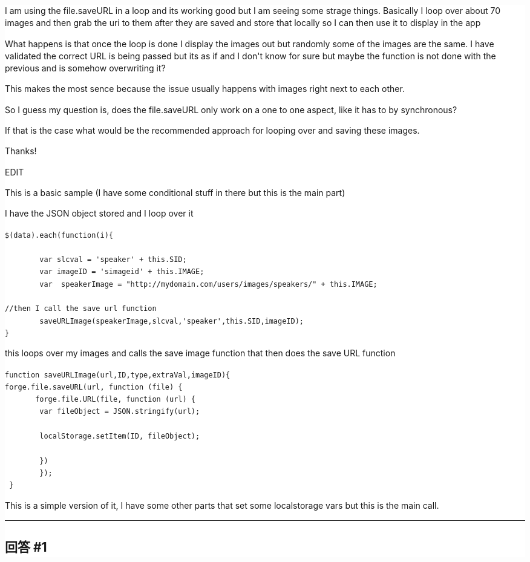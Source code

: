 I am using the file.saveURL in a loop and its working good but I am seeing some strage things. Basically I loop over about 70 images and then grab the uri to them after they are saved and store that locally so I can then use it to display in the app

What happens is that once the loop is done I display the images out but randomly some of the images are the same. I have validated the correct URL is being passed but its as if and I don't know for sure but maybe the function is not done with the previous and is somehow overwriting it?

This makes the most sence because the issue usually happens with images right next to each other.

So I guess my question is, does the file.saveURL only work on a one to one aspect, like it has to by synchronous?

If that is the case what would be the recommended approach for looping over and saving these images.

Thanks!

EDIT

This is a basic sample (I have some conditional stuff in there but this is the main part)

I have the JSON object stored and I loop over it

```
$(data).each(function(i){

        var slcval = 'speaker' + this.SID;
        var imageID = 'simageid' + this.IMAGE;
        var  speakerImage = "http://mydomain.com/users/images/speakers/" + this.IMAGE;

//then I call the save url function 
        saveURLImage(speakerImage,slcval,'speaker',this.SID,imageID);
} 
```

this loops over my images and calls the save image function that then does the save URL function

```
function saveURLImage(url,ID,type,extraVal,imageID){
forge.file.saveURL(url, function (file) {
       forge.file.URL(file, function (url) {
        var fileObject = JSON.stringify(url);

        localStorage.setItem(ID, fileObject);

        })
        });
 } 
```

This is a simple version of it, I have some other parts that set some localstorage vars but this is the main call.

* * *

## 回答 #1
